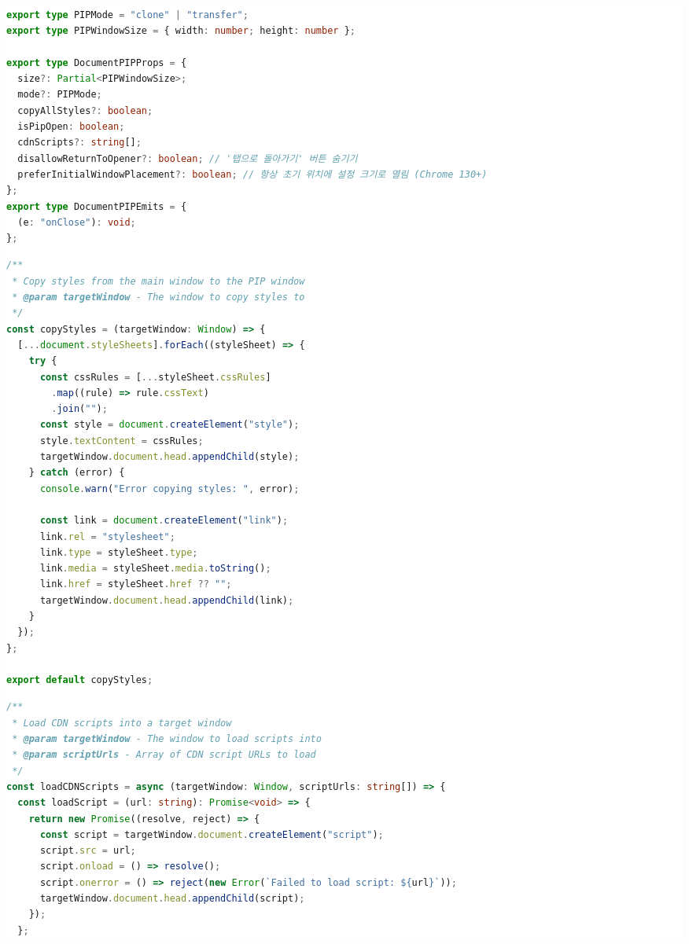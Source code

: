```ts [pip.ts]
export type PIPMode = "clone" | "transfer";
export type PIPWindowSize = { width: number; height: number };

export type DocumentPIPProps = {
  size?: Partial<PIPWindowSize>;
  mode?: PIPMode;
  copyAllStyles?: boolean;
  isPipOpen: boolean;
  cdnScripts?: string[];
  disallowReturnToOpener?: boolean; // '탭으로 돌아가기' 버튼 숨기기
  preferInitialWindowPlacement?: boolean; // 항상 초기 위치에 설정 크기로 열림 (Chrome 130+)
};
export type DocumentPIPEmits = {
  (e: "onClose"): void;
};
```

```ts [copyStyles.ts]
/**
 * Copy styles from the main window to the PIP window
 * @param targetWindow - The window to copy styles to
 */
const copyStyles = (targetWindow: Window) => {
  [...document.styleSheets].forEach((styleSheet) => {
    try {
      const cssRules = [...styleSheet.cssRules]
        .map((rule) => rule.cssText)
        .join("");
      const style = document.createElement("style");
      style.textContent = cssRules;
      targetWindow.document.head.appendChild(style);
    } catch (error) {
      console.warn("Error copying styles: ", error);

      const link = document.createElement("link");
      link.rel = "stylesheet";
      link.type = styleSheet.type;
      link.media = styleSheet.media.toString();
      link.href = styleSheet.href ?? "";
      targetWindow.document.head.appendChild(link);
    }
  });
};

export default copyStyles;
```

```ts [loadCDNScripts.ts]
/**
 * Load CDN scripts into a target window
 * @param targetWindow - The window to load scripts into
 * @param scriptUrls - Array of CDN script URLs to load
 */
const loadCDNScripts = async (targetWindow: Window, scriptUrls: string[]) => {
  const loadScript = (url: string): Promise<void> => {
    return new Promise((resolve, reject) => {
      const script = targetWindow.document.createElement("script");
      script.src = url;
      script.onload = () => resolve();
      script.onerror = () => reject(new Error(`Failed to load script: ${url}`));
      targetWindow.document.head.appendChild(script);
    });
  };

```